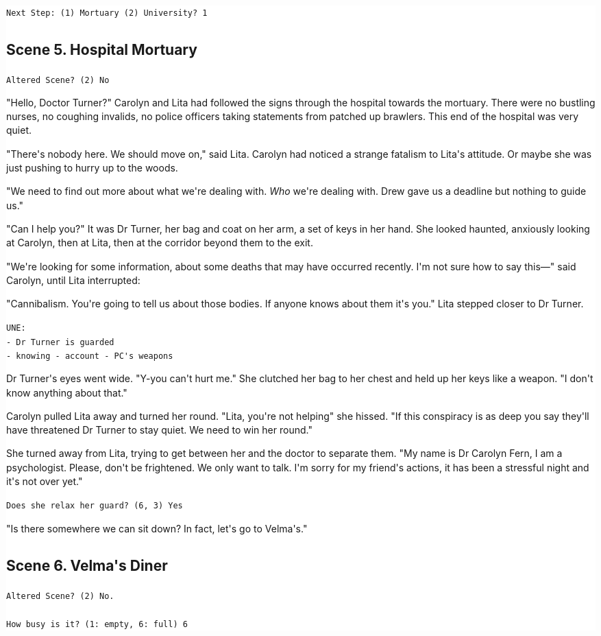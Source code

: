 ```
Next Step: (1) Mortuary (2) University? 1
```

## Scene 5. Hospital Mortuary

```
Altered Scene? (2) No
```

"Hello, Doctor Turner?" Carolyn and Lita had followed the signs through the hospital towards the mortuary. There were no bustling nurses, no coughing invalids, no police officers taking statements from patched up brawlers. This end of the hospital was very quiet. 

"There's nobody here. We should move on," said Lita. Carolyn had noticed a strange fatalism to Lita's attitude. Or maybe she was just pushing to hurry up to the woods.

"We need to find out more about what we're dealing with. *Who* we're dealing with. Drew gave us a deadline but nothing to guide us."

"Can I help you?" It was Dr Turner, her bag and coat on her arm, a set of keys in her hand. She looked haunted, anxiously looking at Carolyn, then at Lita, then at the corridor beyond them to the exit.

"We're looking for some information, about some deaths that may have occurred recently. I'm not sure how to say this—" said Carolyn, until Lita interrupted:

"Cannibalism. You're going to tell us about those bodies. If anyone knows about them it's you." Lita stepped closer to Dr Turner.

```
UNE:
- Dr Turner is guarded
- knowing - account - PC's weapons
```

Dr Turner's eyes went wide. "Y-you can't hurt me." She clutched her bag to her chest and held up her keys like a weapon. "I don't know anything about that."

Carolyn pulled Lita away and turned her round. "Lita, you're not helping" she hissed. "If this conspiracy is as deep you say they'll have threatened Dr Turner to stay quiet. We need to win her round."

She turned away from Lita, trying to get between her and the doctor to separate them. "My name is Dr Carolyn Fern, I am a psychologist. Please, don't be frightened. We only want to talk. I'm sorry for my friend's actions, it has been a stressful night and it's not over yet."

```
Does she relax her guard? (6, 3) Yes
```

"Is there somewhere we can sit down? In fact, let's go to Velma's."

## Scene 6. Velma's Diner

```
Altered Scene? (2) No.

How busy is it? (1: empty, 6: full) 6
```
